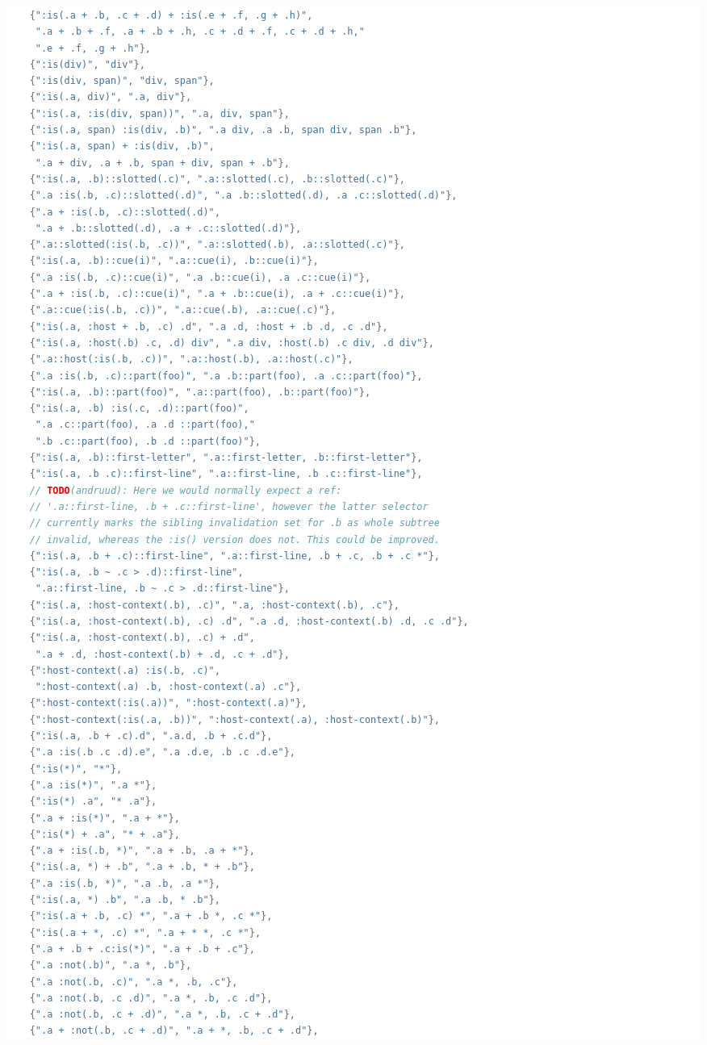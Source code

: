 ```cpp
    {":is(.a + .b, .c + .d) + :is(.e + .f, .g + .h)",
     ".a + .b + .f, .a + .b + .h, .c + .d + .f, .c + .d + .h,"
     ".e + .f, .g + .h"},
    {":is(div)", "div"},
    {":is(div, span)", "div, span"},
    {":is(.a, div)", ".a, div"},
    {":is(.a, :is(div, span))", ".a, div, span"},
    {":is(.a, span) :is(div, .b)", ".a div, .a .b, span div, span .b"},
    {":is(.a, span) + :is(div, .b)",
     ".a + div, .a + .b, span + div, span + .b"},
    {":is(.a, .b)::slotted(.c)", ".a::slotted(.c), .b::slotted(.c)"},
    {".a :is(.b, .c)::slotted(.d)", ".a .b::slotted(.d), .a .c::slotted(.d)"},
    {".a + :is(.b, .c)::slotted(.d)",
     ".a + .b::slotted(.d), .a + .c::slotted(.d)"},
    {".a::slotted(:is(.b, .c))", ".a::slotted(.b), .a::slotted(.c)"},
    {":is(.a, .b)::cue(i)", ".a::cue(i), .b::cue(i)"},
    {".a :is(.b, .c)::cue(i)", ".a .b::cue(i), .a .c::cue(i)"},
    {".a + :is(.b, .c)::cue(i)", ".a + .b::cue(i), .a + .c::cue(i)"},
    {".a::cue(:is(.b, .c))", ".a::cue(.b), .a::cue(.c)"},
    {":is(.a, :host + .b, .c) .d", ".a .d, :host + .b .d, .c .d"},
    {":is(.a, :host(.b) .c, .d) div", ".a div, :host(.b) .c div, .d div"},
    {".a::host(:is(.b, .c))", ".a::host(.b), .a::host(.c)"},
    {".a :is(.b, .c)::part(foo)", ".a .b::part(foo), .a .c::part(foo)"},
    {":is(.a, .b)::part(foo)", ".a::part(foo), .b::part(foo)"},
    {":is(.a, .b) :is(.c, .d)::part(foo)",
     ".a .c::part(foo), .a .d ::part(foo),"
     ".b .c::part(foo), .b .d ::part(foo)"},
    {":is(.a, .b)::first-letter", ".a::first-letter, .b::first-letter"},
    {":is(.a, .b .c)::first-line", ".a::first-line, .b .c::first-line"},
    // TODO(andruud): Here we would normally expect a ref:
    // '.a::first-line, .b + .c::first-line', however the latter selector
    // currently marks the sibling invalidation set for .b as whole subtree
    // invalid, whereas the :is() version does not. This could be improved.
    {":is(.a, .b + .c)::first-line", ".a::first-line, .b + .c, .b + .c *"},
    {":is(.a, .b ~ .c > .d)::first-line",
     ".a::first-line, .b ~ .c > .d::first-line"},
    {":is(.a, :host-context(.b), .c)", ".a, :host-context(.b), .c"},
    {":is(.a, :host-context(.b), .c) .d", ".a .d, :host-context(.b) .d, .c .d"},
    {":is(.a, :host-context(.b), .c) + .d",
     ".a + .d, :host-context(.b) + .d, .c + .d"},
    {":host-context(.a) :is(.b, .c)",
     ":host-context(.a) .b, :host-context(.a) .c"},
    {":host-context(:is(.a))", ":host-context(.a)"},
    {":host-context(:is(.a, .b))", ":host-context(.a), :host-context(.b)"},
    {":is(.a, .b + .c).d", ".a.d, .b + .c.d"},
    {".a :is(.b .c .d).e", ".a .d.e, .b .c .d.e"},
    {":is(*)", "*"},
    {".a :is(*)", ".a *"},
    {":is(*) .a", "* .a"},
    {".a + :is(*)", ".a + *"},
    {":is(*) + .a", "* + .a"},
    {".a + :is(.b, *)", ".a + .b, .a + *"},
    {":is(.a, *) + .b", ".a + .b, * + .b"},
    {".a :is(.b, *)", ".a .b, .a *"},
    {":is(.a, *) .b", ".a .b, * .b"},
    {":is(.a + .b, .c) *", ".a + .b *, .c *"},
    {":is(.a + *, .c) *", ".a + * *, .c *"},
    {".a + .b + .c:is(*)", ".a + .b + .c"},
    {".a :not(.b)", ".a *, .b"},
    {".a :not(.b, .c)", ".a *, .b, .c"},
    {".a :not(.b, .c .d)", ".a *, .b, .c .d"},
    {".a :not(.b, .c + .d)", ".a *, .b, .c + .d"},
    {".a + :not(.b, .c + .d)", ".a + *, .b, .c + .d"},
```